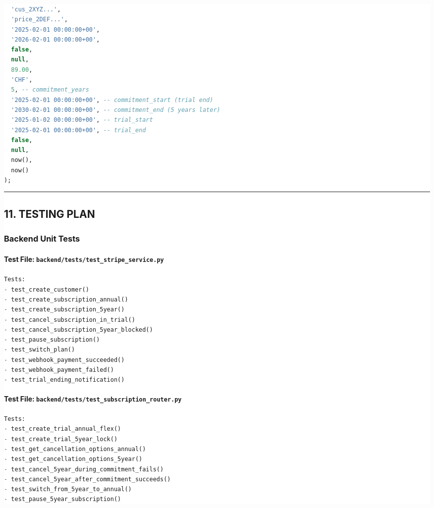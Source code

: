 ```sql
  'cus_2XYZ...',
  'price_2DEF...',
  '2025-02-01 00:00:00+00',
  '2026-02-01 00:00:00+00',
  false,
  null,
  89.00,
  'CHF',
  5, -- commitment_years
  '2025-02-01 00:00:00+00', -- commitment_start (trial end)
  '2030-02-01 00:00:00+00', -- commitment_end (5 years later)
  '2025-01-02 00:00:00+00', -- trial_start
  '2025-02-01 00:00:00+00', -- trial_end
  false,
  null,
  now(),
  now()
);
```

---

## 11. TESTING PLAN

### Backend Unit Tests

#### Test File: `backend/tests/test_stripe_service.py`
```python
Tests:
- test_create_customer()
- test_create_subscription_annual()
- test_create_subscription_5year()
- test_cancel_subscription_in_trial()
- test_cancel_subscription_5year_blocked()
- test_pause_subscription()
- test_switch_plan()
- test_webhook_payment_succeeded()
- test_webhook_payment_failed()
- test_trial_ending_notification()
```

#### Test File: `backend/tests/test_subscription_router.py`
```python
Tests:
- test_create_trial_annual_flex()
- test_create_trial_5year_lock()
- test_get_cancellation_options_annual()
- test_get_cancellation_options_5year()
- test_cancel_5year_during_commitment_fails()
- test_cancel_5year_after_commitment_succeeds()
- test_switch_from_5year_to_annual()
- test_pause_5year_subscription()
```
